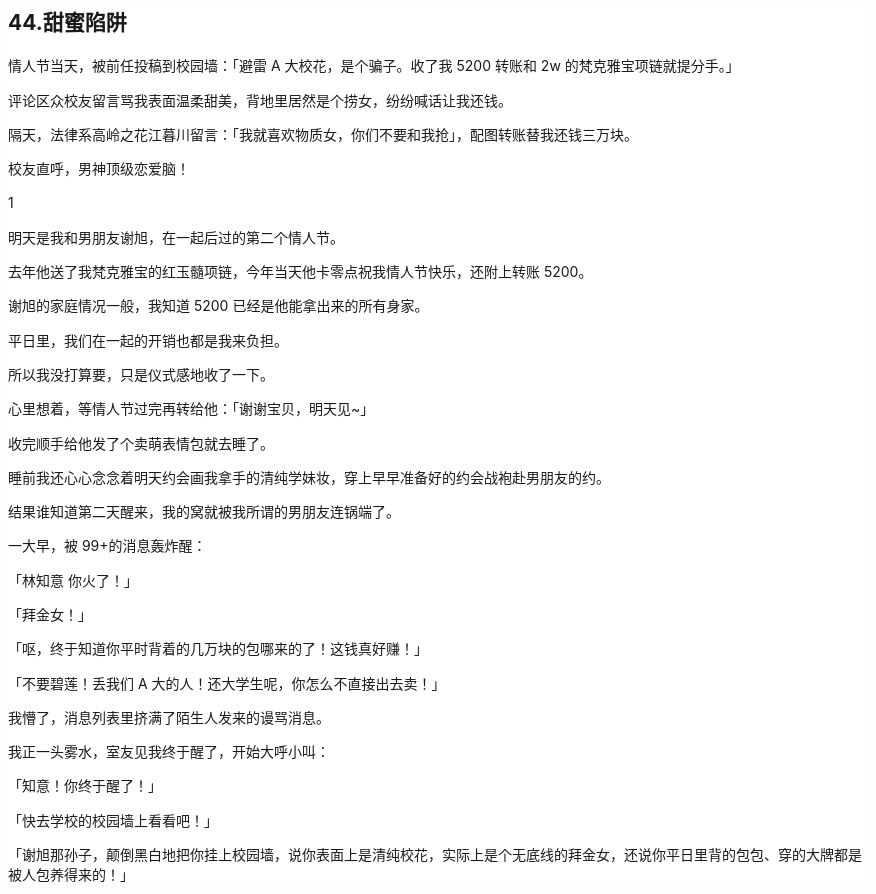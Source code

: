 ## 44.甜蜜陷阱
情人节当天，被前任投稿到校园墙：「避雷 A 大校花，是个骗子。收了我 5200 转账和 2w 的梵克雅宝项链就提分手。」


评论区众校友留言骂我表面温柔甜美，背地里居然是个捞女，纷纷喊话让我还钱。


隔天，法律系高岭之花江暮川留言：「我就喜欢物质女，你们不要和我抢」，配图转账替我还钱三万块。


校友直呼，男神顶级恋爱脑！


1


明天是我和男朋友谢旭，在一起后过的第二个情人节。


去年他送了我梵克雅宝的红玉髓项链，今年当天他卡零点祝我情人节快乐，还附上转账 5200。


谢旭的家庭情况一般，我知道 5200 已经是他能拿出来的所有身家。


平日里，我们在一起的开销也都是我来负担。


所以我没打算要，只是仪式感地收了一下。


心里想着，等情人节过完再转给他：「谢谢宝贝，明天见~」


收完顺手给他发了个卖萌表情包就去睡了。


睡前我还心心念念着明天约会画我拿手的清纯学妹妆，穿上早早准备好的约会战袍赴男朋友的约。


结果谁知道第二天醒来，我的窝就被我所谓的男朋友连锅端了。


一大早，被 99+的消息轰炸醒：


「林知意 你火了！」


「拜金女！」


「呕，终于知道你平时背着的几万块的包哪来的了！这钱真好赚！」


「不要碧莲！丢我们 A 大的人！还大学生呢，你怎么不直接出去卖！」


我懵了，消息列表里挤满了陌生人发来的谩骂消息。


我正一头雾水，室友见我终于醒了，开始大呼小叫：


「知意！你终于醒了！」


「快去学校的校园墙上看看吧！」


「谢旭那孙子，颠倒黑白地把你挂上校园墙，说你表面上是清纯校花，实际上是个无底线的拜金女，还说你平日里背的包包、穿的大牌都是被人包养得来的！」
